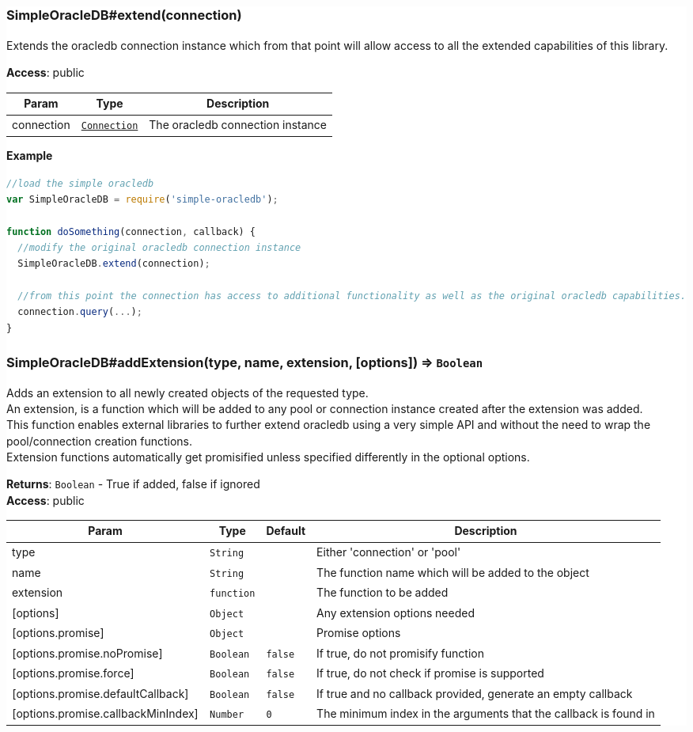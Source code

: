 ### SimpleOracleDB#extend(connection)
Extends the oracledb connection instance which from that point will allow access to all
the extended capabilities of this library.

**Access**: public  

| Param | Type | Description |
| --- | --- | --- |
| connection | <code>[Connection](#Connection)</code> | The oracledb connection instance |

**Example**  
```js
//load the simple oracledb
var SimpleOracleDB = require('simple-oracledb');

function doSomething(connection, callback) {
  //modify the original oracledb connection instance
  SimpleOracleDB.extend(connection);

  //from this point the connection has access to additional functionality as well as the original oracledb capabilities.
  connection.query(...);
}
```
<a name="SimpleOracleDB+addExtension"></a>

### SimpleOracleDB#addExtension(type, name, extension, [options]) ⇒ <code>Boolean</code>
Adds an extension to all newly created objects of the requested type.<br>
An extension, is a function which will be added to any pool or connection instance created after the extension was added.<br>
This function enables external libraries to further extend oracledb using a very simple API and without the need to wrap the pool/connection creation functions.<br>
Extension functions automatically get promisified unless specified differently in the optional options.

**Returns**: <code>Boolean</code> - True if added, false if ignored  
**Access**: public  

| Param | Type | Default | Description |
| --- | --- | --- | --- |
| type | <code>String</code> |  | Either 'connection' or 'pool' |
| name | <code>String</code> |  | The function name which will be added to the object |
| extension | <code>function</code> |  | The function to be added |
| [options] | <code>Object</code> |  | Any extension options needed |
| [options.promise] | <code>Object</code> |  | Promise options |
| [options.promise.noPromise] | <code>Boolean</code> | <code>false</code> | If true, do not promisify function |
| [options.promise.force] | <code>Boolean</code> | <code>false</code> | If true, do not check if promise is supported |
| [options.promise.defaultCallback] | <code>Boolean</code> | <code>false</code> | If true and no callback provided, generate an empty callback |
| [options.promise.callbackMinIndex] | <code>Number</code> | <code>0</code> | The minimum index in the arguments that the callback is found in |

